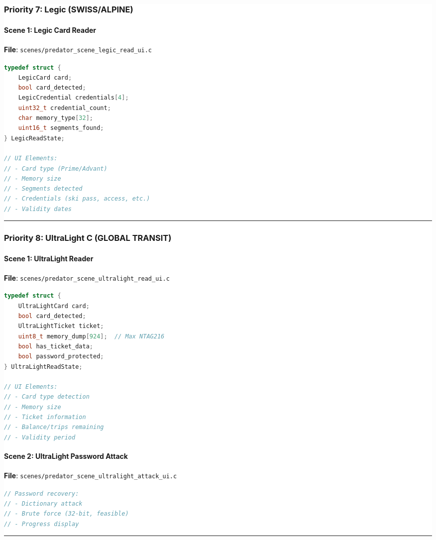 
### Priority 7: Legic (SWISS/ALPINE)

#### Scene 1: Legic Card Reader
**File**: `scenes/predator_scene_legic_read_ui.c`
```c
typedef struct {
    LegicCard card;
    bool card_detected;
    LegicCredential credentials[4];
    uint32_t credential_count;
    char memory_type[32];
    uint16_t segments_found;
} LegicReadState;

// UI Elements:
// - Card type (Prime/Advant)
// - Memory size
// - Segments detected
// - Credentials (ski pass, access, etc.)
// - Validity dates
```

---

### Priority 8: UltraLight C (GLOBAL TRANSIT)

#### Scene 1: UltraLight Reader
**File**: `scenes/predator_scene_ultralight_read_ui.c`
```c
typedef struct {
    UltraLightCard card;
    bool card_detected;
    UltraLightTicket ticket;
    uint8_t memory_dump[924];  // Max NTAG216
    bool has_ticket_data;
    bool password_protected;
} UltraLightReadState;

// UI Elements:
// - Card type detection
// - Memory size
// - Ticket information
// - Balance/trips remaining
// - Validity period
```

#### Scene 2: UltraLight Password Attack
**File**: `scenes/predator_scene_ultralight_attack_ui.c`
```c
// Password recovery:
// - Dictionary attack
// - Brute force (32-bit, feasible)
// - Progress display
```

---